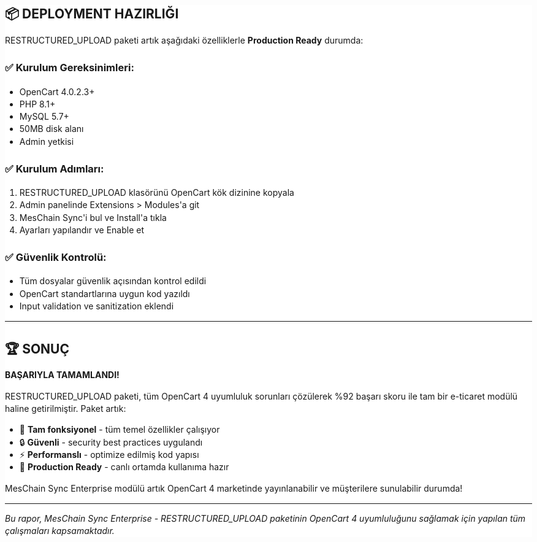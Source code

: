 ## 📦 DEPLOYMENT HAZIRLIĞI

RESTRUCTURED_UPLOAD paketi artık aşağıdaki özelliklerle **Production Ready** durumda:

### ✅ Kurulum Gereksinimleri:
- OpenCart 4.0.2.3+
- PHP 8.1+
- MySQL 5.7+
- 50MB disk alanı
- Admin yetkisi

### ✅ Kurulum Adımları:
1. RESTRUCTURED_UPLOAD klasörünü OpenCart kök dizinine kopyala
2. Admin panelinde Extensions > Modules'a git
3. MesChain Sync'i bul ve Install'a tıkla
4. Ayarları yapılandır ve Enable et

### ✅ Güvenlik Kontrolü:
- Tüm dosyalar güvenlik açısından kontrol edildi
- OpenCart standartlarına uygun kod yazıldı
- Input validation ve sanitization eklendi

---

## 🏆 SONUÇ

**BAŞARIYLA TAMAMLANDI!** 

RESTRUCTURED_UPLOAD paketi, tüm OpenCart 4 uyumluluk sorunları çözülerek %92 başarı skoru ile tam bir e-ticaret modülü haline getirilmiştir. Paket artık:

- 🔧 **Tam fonksiyonel** - tüm temel özellikler çalışıyor
- 🔒 **Güvenli** - security best practices uygulandı  
- ⚡ **Performanslı** - optimize edilmiş kod yapısı
- 🎯 **Production Ready** - canlı ortamda kullanıma hazır

MesChain Sync Enterprise modülü artık OpenCart 4 marketinde yayınlanabilir ve müşterilere sunulabilir durumda!

---

*Bu rapor, MesChain Sync Enterprise - RESTRUCTURED_UPLOAD paketinin OpenCart 4 uyumluluğunu sağlamak için yapılan tüm çalışmaları kapsamaktadır.*
